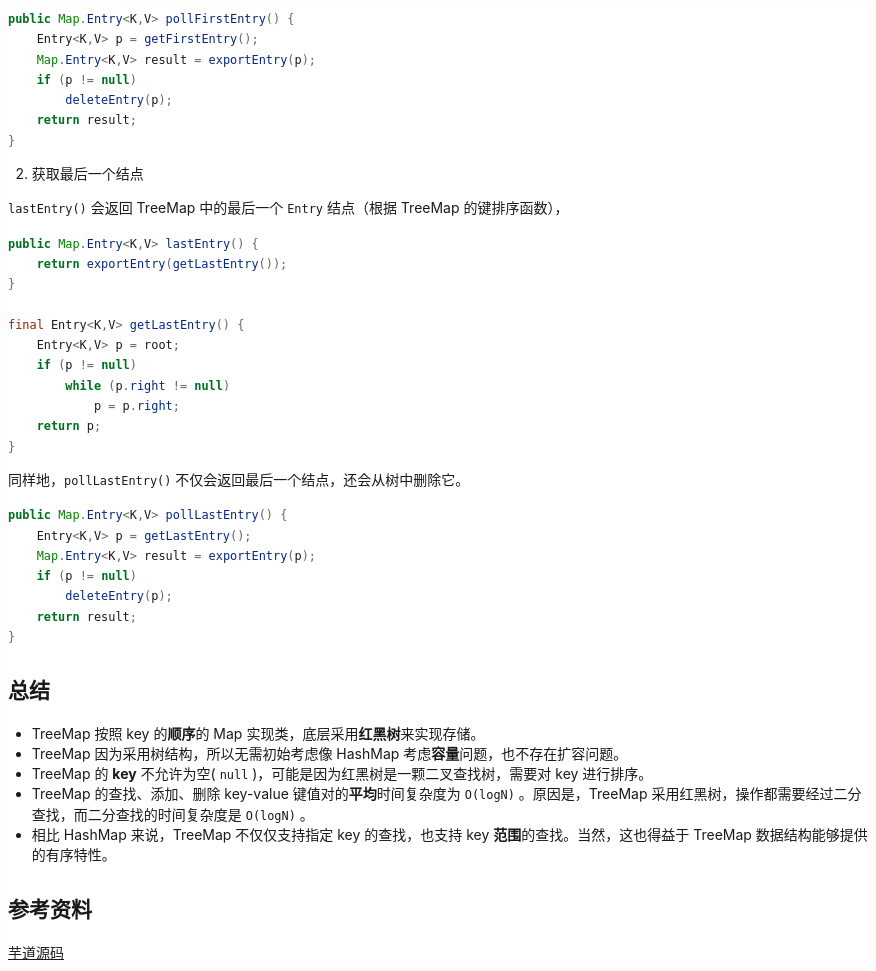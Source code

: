 ```java
public Map.Entry<K,V> pollFirstEntry() {
    Entry<K,V> p = getFirstEntry();
    Map.Entry<K,V> result = exportEntry(p);
    if (p != null)
        deleteEntry(p);
    return result;
}
```

2. 获取最后一个结点

`lastEntry()` 会返回 TreeMap 中的最后一个 `Entry` 结点（根据 TreeMap 的键排序函数），

```java
public Map.Entry<K,V> lastEntry() {
    return exportEntry(getLastEntry());
}

final Entry<K,V> getLastEntry() {
    Entry<K,V> p = root;
    if (p != null)
        while (p.right != null)
            p = p.right;
    return p;
}
```

同样地，`pollLastEntry()` 不仅会返回最后一个结点，还会从树中删除它。

```java
public Map.Entry<K,V> pollLastEntry() {
    Entry<K,V> p = getLastEntry();
    Map.Entry<K,V> result = exportEntry(p);
    if (p != null)
        deleteEntry(p);
    return result;
}
```

## 总结

- TreeMap 按照 key 的**顺序**的 Map 实现类，底层采用**红黑树**来实现存储。
- TreeMap 因为采用树结构，所以无需初始考虑像 HashMap 考虑**容量**问题，也不存在扩容问题。
- TreeMap 的 **key** 不允许为空( `null` )，可能是因为红黑树是一颗二叉查找树，需要对 key 进行排序。
- TreeMap 的查找、添加、删除 key-value 键值对的**平均**时间复杂度为 `O(logN)` 。原因是，TreeMap 采用红黑树，操作都需要经过二分查找，而二分查找的时间复杂度是 `O(logN)` 。
- 相比 HashMap 来说，TreeMap 不仅仅支持指定 key 的查找，也支持 key **范围**的查找。当然，这也得益于 TreeMap 数据结构能够提供的有序特性。

## 参考资料

[芋道源码](https://www.iocoder.cn/)
